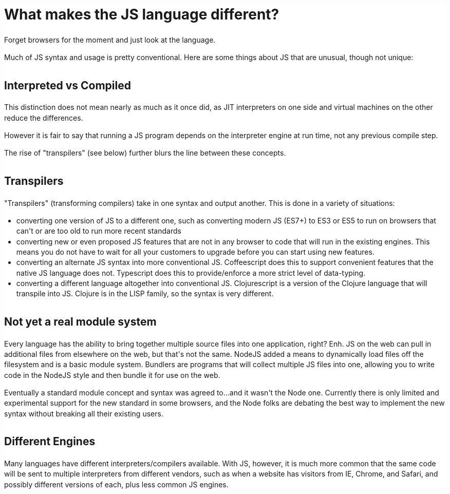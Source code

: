 # What makes the JS language different?

Forget browsers for the moment and just look at the language.

Much of JS syntax and usage is pretty conventional.  Here are some things about JS that are unusual, though not unique:

## Interpreted vs Compiled

This distinction does not mean nearly as much as it once did, as JIT interpreters on one side and virtual machines on the other reduce the differences.

However it is fair to say that running a JS program depends on the interpreter engine at run time, not any previous compile step. 

The rise of "transpilers" (see below) further blurs the line between these concepts.

## Transpilers

"Transpilers" (transforming compilers) take in one syntax and output another.  This is done in a variety of situations:

* converting one version of JS to a different one, such as converting modern JS (ES7+) to ES3 or ES5 to run on browsers that can't or are too old to run more recent standards
* converting new or even proposed JS features that are not in any browser to code that will run in the existing engines.  This means you do not have to wait for all your customers to upgrade before you can start using new features.
* converting an alternate JS syntax into more conventional JS.  Coffeescript does this to support convenient features that the native JS language does not.  Typescript does this to provide/enforce a more strict level of data-typing. 
* converting a different language altogether into conventional JS. Clojurescript is a version of the Clojure language that will transpile into JS.  Clojure is in the LISP family, so the syntax is very different.

## Not yet a real module system

Every language has the ability to bring together multiple source files into one application, right?  Enh.  JS on the web can pull in additional files from elsewhere on the web, but that's not the same.  NodeJS added a means to dynamically load files off the filesystem and is a basic module system.  Bundlers are programs that will collect multiple JS files into one, allowing you to write code in the NodeJS style and then bundle it for use on the web.  

Eventually a standard module concept and syntax was agreed to...and it wasn't the Node one.  Currently there is only limited and experimental support for the new standard in some browsers, and the Node folks are debating the best way to implement the new syntax without breaking all their existing users.

## Different Engines

Many languages have different interpreters/compilers available.  With JS, however, it is much more common that the same code will be sent to multiple interpreters from different vendors, such as when a website has visitors from IE, Chrome, and Safari, and possibly different versions of each, plus less common JS engines.

